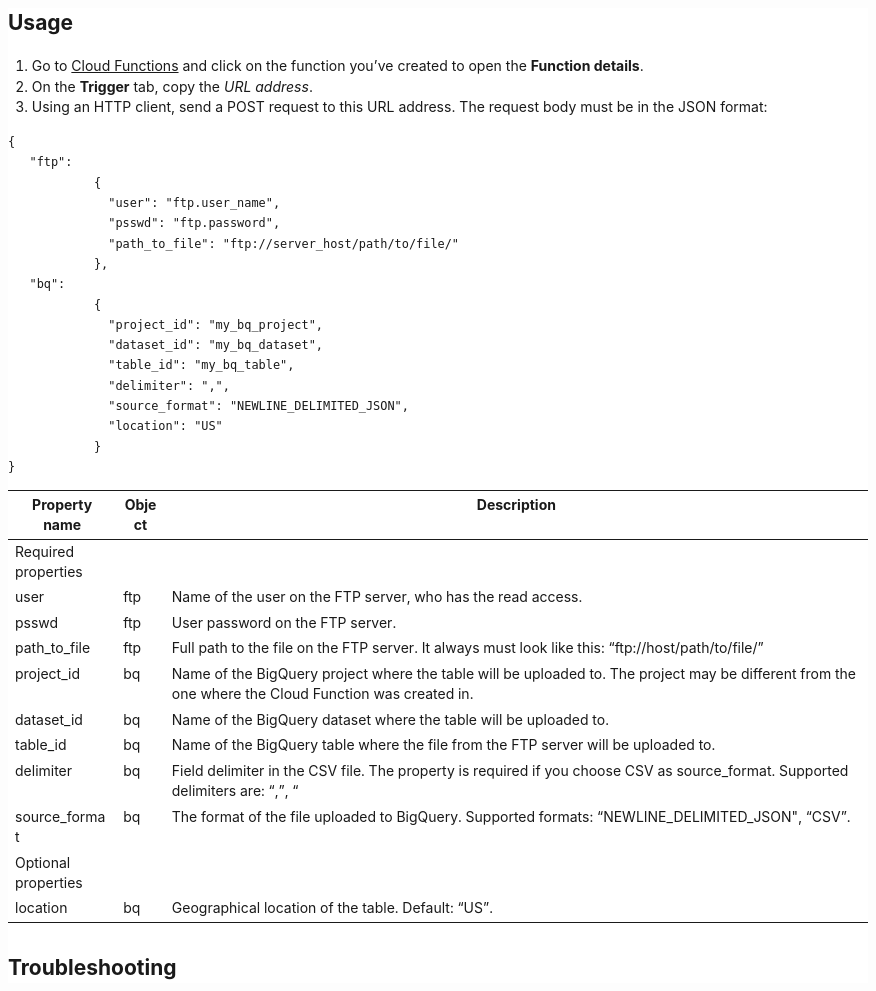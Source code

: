 ## Usage

1. Go to [Cloud Functions](https://console.cloud.google.com/functions/) and click on the function you’ve created to open the **Function details**.
2. On the **Trigger** tab, copy the *URL address*. 
3. Using an HTTP client, send a POST request to this URL address. The request body must be in the JSON format:
```
{
   "ftp": 
            {
              "user": "ftp.user_name",
              "psswd": "ftp.password",
              "path_to_file": "ftp://server_host/path/to/file/"
            },
   "bq":
            {
              "project_id": "my_bq_project",
              "dataset_id": "my_bq_dataset",
              "table_id": "my_bq_table",
              "delimiter": ",",
              "source_format": "NEWLINE_DELIMITED_JSON",
              "location": "US"
            }
}
```

| Property name | Object | Description |
| --- | --- | --- |
| Required properties |   
| user | ftp | Name of the user on the FTP server, who has the read access. |
| psswd | ftp | User password on the FTP server. |
| path_to_file | ftp | Full path to the file on the FTP server. It always must look like this: “ftp://host/path/to/file/” |
| project_id | bq | Name of the BigQuery project where the table will be uploaded to. The project may be different from the one where the Cloud Function was created in. |
| dataset_id | bq | Name of the BigQuery dataset where the table will be uploaded to. |
| table_id | bq | Name of the BigQuery table where the file from the FTP server will be uploaded to. |
| delimiter | bq | Field delimiter in the CSV file. The property is required if you choose CSV as source_format. Supported delimiters are: “,”, “|”, and ”\t”. |
| source_format | bq | The format of the file uploaded to BigQuery. Supported formats: “NEWLINE_DELIMITED_JSON", “CSV”. |
| Optional properties |
| location | bq | Geographical location of the table. Default: “US”. |

## Troubleshooting
